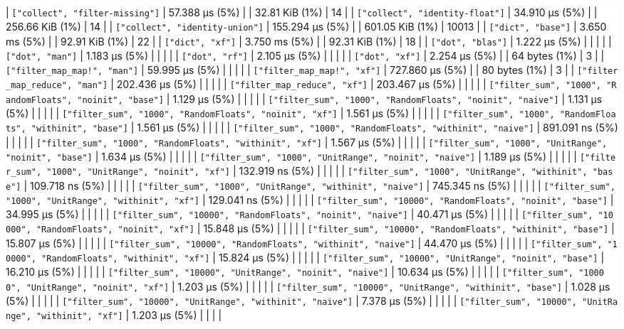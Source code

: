 | `["collect", "filter-missing"]`                                |  57.388 μs (5%) |         |  32.81 KiB (1%) |          14 |
| `["collect", "identity-float"]`                                |  34.910 μs (5%) |         | 256.66 KiB (1%) |          14 |
| `["collect", "identity-union"]`                                | 155.294 μs (5%) |         | 601.05 KiB (1%) |       10013 |
| `["dict", "base"]`                                             |   3.650 ms (5%) |         |  92.91 KiB (1%) |          22 |
| `["dict", "xf"]`                                               |   3.750 ms (5%) |         |  92.31 KiB (1%) |          18 |
| `["dot", "blas"]`                                              |   1.222 μs (5%) |         |                 |             |
| `["dot", "man"]`                                               |   1.183 μs (5%) |         |                 |             |
| `["dot", "rf"]`                                                |   2.105 μs (5%) |         |                 |             |
| `["dot", "xf"]`                                                |   2.254 μs (5%) |         |   64 bytes (1%) |           3 |
| `["filter_map_map!", "man"]`                                   |  59.995 μs (5%) |         |                 |             |
| `["filter_map_map!", "xf"]`                                    | 727.860 μs (5%) |         |   80 bytes (1%) |           3 |
| `["filter_map_reduce", "man"]`                                 | 202.436 μs (5%) |         |                 |             |
| `["filter_map_reduce", "xf"]`                                  | 203.467 μs (5%) |         |                 |             |
| `["filter_sum", "1000", "RandomFloats", "noinit", "base"]`     |   1.129 μs (5%) |         |                 |             |
| `["filter_sum", "1000", "RandomFloats", "noinit", "naive"]`    |   1.131 μs (5%) |         |                 |             |
| `["filter_sum", "1000", "RandomFloats", "noinit", "xf"]`       |   1.561 μs (5%) |         |                 |             |
| `["filter_sum", "1000", "RandomFloats", "withinit", "base"]`   |   1.561 μs (5%) |         |                 |             |
| `["filter_sum", "1000", "RandomFloats", "withinit", "naive"]`  | 891.091 ns (5%) |         |                 |             |
| `["filter_sum", "1000", "RandomFloats", "withinit", "xf"]`     |   1.567 μs (5%) |         |                 |             |
| `["filter_sum", "1000", "UnitRange", "noinit", "base"]`        |   1.634 μs (5%) |         |                 |             |
| `["filter_sum", "1000", "UnitRange", "noinit", "naive"]`       |   1.189 μs (5%) |         |                 |             |
| `["filter_sum", "1000", "UnitRange", "noinit", "xf"]`          | 132.919 ns (5%) |         |                 |             |
| `["filter_sum", "1000", "UnitRange", "withinit", "base"]`      | 109.718 ns (5%) |         |                 |             |
| `["filter_sum", "1000", "UnitRange", "withinit", "naive"]`     | 745.345 ns (5%) |         |                 |             |
| `["filter_sum", "1000", "UnitRange", "withinit", "xf"]`        | 129.041 ns (5%) |         |                 |             |
| `["filter_sum", "10000", "RandomFloats", "noinit", "base"]`    |  34.995 μs (5%) |         |                 |             |
| `["filter_sum", "10000", "RandomFloats", "noinit", "naive"]`   |  40.471 μs (5%) |         |                 |             |
| `["filter_sum", "10000", "RandomFloats", "noinit", "xf"]`      |  15.848 μs (5%) |         |                 |             |
| `["filter_sum", "10000", "RandomFloats", "withinit", "base"]`  |  15.807 μs (5%) |         |                 |             |
| `["filter_sum", "10000", "RandomFloats", "withinit", "naive"]` |  44.470 μs (5%) |         |                 |             |
| `["filter_sum", "10000", "RandomFloats", "withinit", "xf"]`    |  15.824 μs (5%) |         |                 |             |
| `["filter_sum", "10000", "UnitRange", "noinit", "base"]`       |  16.210 μs (5%) |         |                 |             |
| `["filter_sum", "10000", "UnitRange", "noinit", "naive"]`      |  10.634 μs (5%) |         |                 |             |
| `["filter_sum", "10000", "UnitRange", "noinit", "xf"]`         |   1.203 μs (5%) |         |                 |             |
| `["filter_sum", "10000", "UnitRange", "withinit", "base"]`     |   1.028 μs (5%) |         |                 |             |
| `["filter_sum", "10000", "UnitRange", "withinit", "naive"]`    |   7.378 μs (5%) |         |                 |             |
| `["filter_sum", "10000", "UnitRange", "withinit", "xf"]`       |   1.203 μs (5%) |         |                 |             |